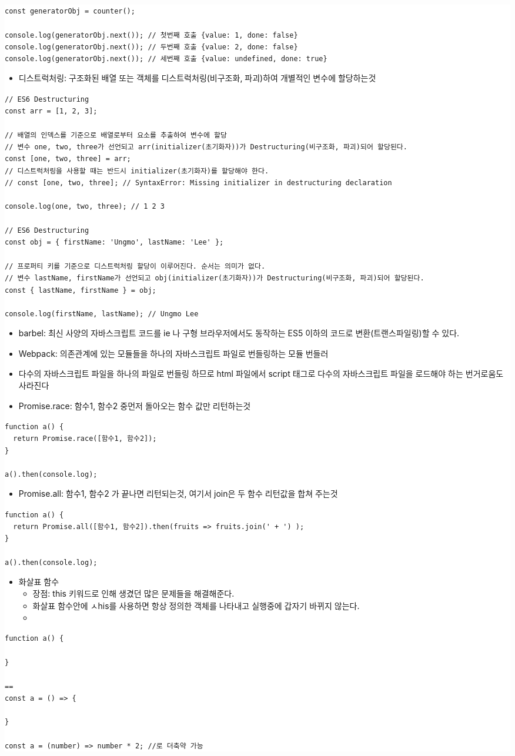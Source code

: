 ```
const generatorObj = counter();

console.log(generatorObj.next()); // 첫번째 호출 {value: 1, done: false}
console.log(generatorObj.next()); // 두번째 호출 {value: 2, done: false}
console.log(generatorObj.next()); // 세번째 호출 {value: undefined, done: true}
```
* 디스트럭처링: 구조화된 배열 또는 객체를 디스트럭처링(비구조화, 파괴)하여 개별적인 변수에 할당하는것
```
// ES6 Destructuring
const arr = [1, 2, 3];

// 배열의 인덱스를 기준으로 배열로부터 요소를 추출하여 변수에 할당
// 변수 one, two, three가 선언되고 arr(initializer(초기화자))가 Destructuring(비구조화, 파괴)되어 할당된다.
const [one, two, three] = arr;
// 디스트럭처링을 사용할 때는 반드시 initializer(초기화자)를 할당해야 한다.
// const [one, two, three]; // SyntaxError: Missing initializer in destructuring declaration

console.log(one, two, three); // 1 2 3

// ES6 Destructuring
const obj = { firstName: 'Ungmo', lastName: 'Lee' };

// 프로퍼티 키를 기준으로 디스트럭처링 할당이 이루어진다. 순서는 의미가 없다.
// 변수 lastName, firstName가 선언되고 obj(initializer(초기화자))가 Destructuring(비구조화, 파괴)되어 할당된다.
const { lastName, firstName } = obj;

console.log(firstName, lastName); // Ungmo Lee
```
* barbel: 최신 사양의 자바스크립트 코드를 ie 나 구형 브라우저에서도 동작하는 ES5 이하의 코드로 변환(트랜스파일링)할 수 있다.
* Webpack: 의존관계에 있는 모듈들을 하나의 자바스크립트 파일로 번들링하는 모듈 번들러
* 다수의 자바스크립트 파일을 하나의 파일로 번들링 하므로 html 파일에서 script 태그로 다수의 자바스크립트 파일을 로드해야 하는 번거로움도 사라진다
  
* Promise.race: 함수1, 함수2 중먼저 돌아오는 함수 값만 리턴하는것
```
function a() {
  return Promise.race([함수1, 함수2]);
}

a().then(console.log); 
```

* Promise.all: 함수1, 함수2 가 끝나면 리턴되는것, 여기서 join은 두 함수 리턴값을 합쳐 주는것
```
function a() {
  return Promise.all([함수1, 함수2]).then(fruits => fruits.join(' + ') );
}

a().then(console.log); 
```

* 화살표 함수
  * 장점: this 키워드로 인해 생겼던 많은 문제들을 해결해준다.
  * 화살표 함수안에 ㅅhis를 사용하면 항상 정의한 객체를 나타내고 실행중에 갑자기 바뀌지 않는다.
  * 
```
function a() {

}

==
const a = () => {

}

const a = (number) => number * 2; //로 더축약 가능
```